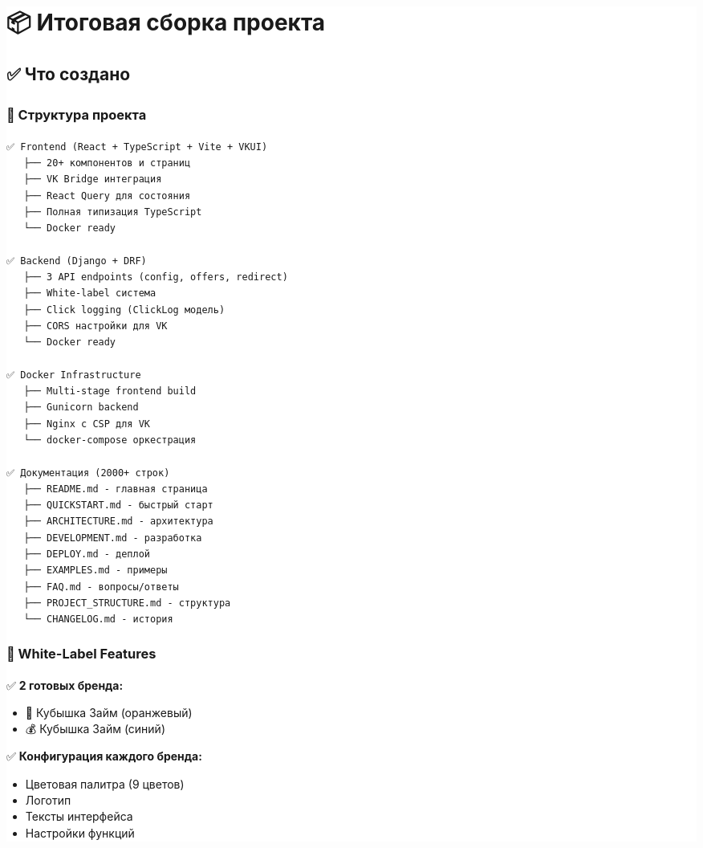 # 📦 Итоговая сборка проекта

## ✅ Что создано

### 📁 Структура проекта

```
✅ Frontend (React + TypeScript + Vite + VKUI)
   ├── 20+ компонентов и страниц
   ├── VK Bridge интеграция
   ├── React Query для состояния
   ├── Полная типизация TypeScript
   └── Docker ready

✅ Backend (Django + DRF)
   ├── 3 API endpoints (config, offers, redirect)
   ├── White-label система
   ├── Click logging (ClickLog модель)
   ├── CORS настройки для VK
   └── Docker ready

✅ Docker Infrastructure
   ├── Multi-stage frontend build
   ├── Gunicorn backend
   ├── Nginx с CSP для VK
   └── docker-compose оркестрация

✅ Документация (2000+ строк)
   ├── README.md - главная страница
   ├── QUICKSTART.md - быстрый старт
   ├── ARCHITECTURE.md - архитектура
   ├── DEVELOPMENT.md - разработка
   ├── DEPLOY.md - деплой
   ├── EXAMPLES.md - примеры
   ├── FAQ.md - вопросы/ответы
   ├── PROJECT_STRUCTURE.md - структура
   └── CHANGELOG.md - история
```

### 🎨 White-Label Features

✅ **2 готовых бренда:**
- 🥥 Кубышка Займ (оранжевый)
- 💰 Кубышка Займ (синий)

✅ **Конфигурация каждого бренда:**
- Цветовая палитра (9 цветов)
- Логотип
- Тексты интерфейса
- Настройки функций
